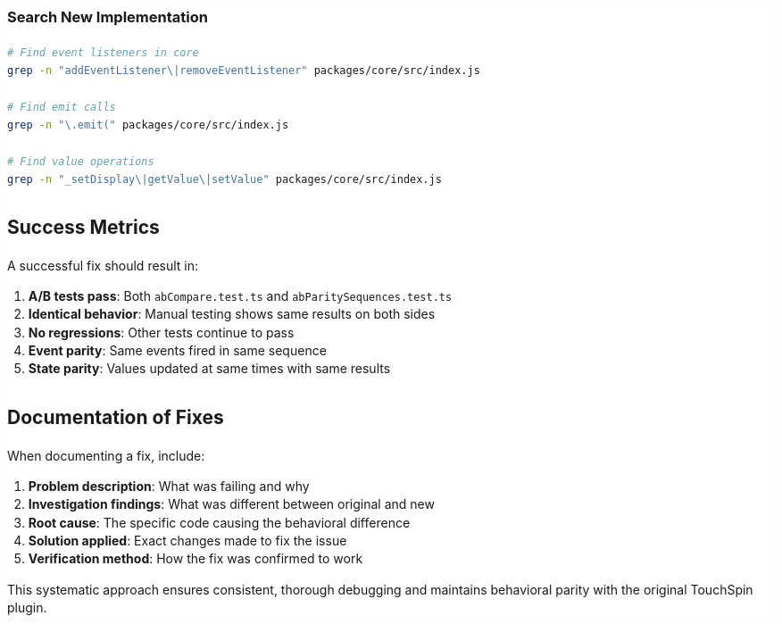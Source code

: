 ### Search New Implementation
```bash
# Find event listeners in core
grep -n "addEventListener\|removeEventListener" packages/core/src/index.js

# Find emit calls
grep -n "\.emit(" packages/core/src/index.js

# Find value operations
grep -n "_setDisplay\|getValue\|setValue" packages/core/src/index.js
```

## Success Metrics

A successful fix should result in:
1. **A/B tests pass**: Both `abCompare.test.ts` and `abParitySequences.test.ts`
2. **Identical behavior**: Manual testing shows same results on both sides
3. **No regressions**: Other tests continue to pass
4. **Event parity**: Same events fired in same sequence
5. **State parity**: Values updated at same times with same results

## Documentation of Fixes

When documenting a fix, include:
1. **Problem description**: What was failing and why
2. **Investigation findings**: What was different between original and new
3. **Root cause**: The specific code causing the behavioral difference
4. **Solution applied**: Exact changes made to fix the issue
5. **Verification method**: How the fix was confirmed to work

This systematic approach ensures consistent, thorough debugging and maintains behavioral parity with the original TouchSpin plugin.